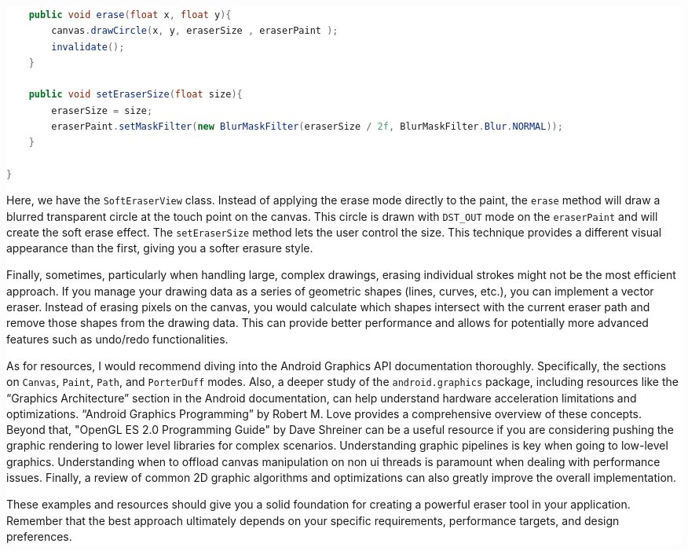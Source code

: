 ```java
    public void erase(float x, float y){
        canvas.drawCircle(x, y, eraserSize , eraserPaint );
        invalidate();
    }

    public void setEraserSize(float size){
        eraserSize = size;
        eraserPaint.setMaskFilter(new BlurMaskFilter(eraserSize / 2f, BlurMaskFilter.Blur.NORMAL));
    }

}
```

Here, we have the `SoftEraserView` class. Instead of applying the erase mode directly to the paint, the `erase` method will draw a blurred transparent circle at the touch point on the canvas. This circle is drawn with `DST_OUT` mode on the `eraserPaint` and will create the soft erase effect. The `setEraserSize` method lets the user control the size. This technique provides a different visual appearance than the first, giving you a softer erasure style.

Finally, sometimes, particularly when handling large, complex drawings, erasing individual strokes might not be the most efficient approach. If you manage your drawing data as a series of geometric shapes (lines, curves, etc.), you can implement a vector eraser. Instead of erasing pixels on the canvas, you would calculate which shapes intersect with the current eraser path and remove those shapes from the drawing data. This can provide better performance and allows for potentially more advanced features such as undo/redo functionalities.

As for resources, I would recommend diving into the Android Graphics API documentation thoroughly. Specifically, the sections on `Canvas`, `Paint`, `Path`, and `PorterDuff` modes. Also, a deeper study of the `android.graphics` package, including resources like the “Graphics Architecture” section in the Android documentation, can help understand hardware acceleration limitations and optimizations. “Android Graphics Programming” by Robert M. Love provides a comprehensive overview of these concepts. Beyond that, "OpenGL ES 2.0 Programming Guide" by Dave Shreiner can be a useful resource if you are considering pushing the graphic rendering to lower level libraries for complex scenarios. Understanding graphic pipelines is key when going to low-level graphics. Understanding when to offload canvas manipulation on non ui threads is paramount when dealing with performance issues. Finally, a review of common 2D graphic algorithms and optimizations can also greatly improve the overall implementation.

These examples and resources should give you a solid foundation for creating a powerful eraser tool in your application. Remember that the best approach ultimately depends on your specific requirements, performance targets, and design preferences.
